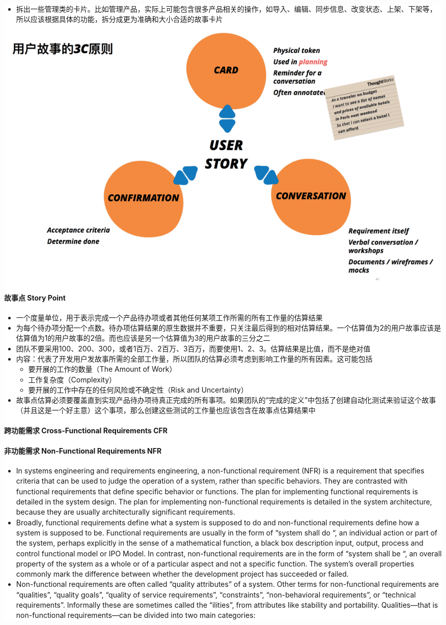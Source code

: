  - 拆出一些管理类的卡片。比如管理产品，实际上可能包含很多产品相关的操作，如导入、编辑、同步信息、改变状态、上架、下架等，所以应该根据具体的功能，拆分成更为准确和大小合适的故事卡片

![Alt text](../_static/3c.png "Optional title")

#### 故事点 Story Point

* 一个度量单位，用于表示完成一个产品待办项或者其他任何某项工作所需的所有工作量的估算结果
* 为每个待办项分配一个点数。待办项估算结果的原生数据并不重要，只关注最后得到的相对估算结果。一个估算值为2的用户故事应该是估算值为1的用户故事的2倍。而也应该是另一个估算值为3的用户故事的三分之二
* 团队不要采用100、200、300，或者1百万、2百万、3百万，而要使用1、2、3。估算结果是比值，而不是绝对值
* 内容：代表了开发用户发故事所需的全部工作量，所以团队的估算必须考虑到影响工作量的所有因素。这可能包括
  - 要开展的工作的数量（The Amount of Work）
  - 工作复杂度（Complexity）
  - 要开展的工作中存在的任何风险或不确定性（Risk and Uncertainty）
* 故事点估算必须要覆盖直到实现产品待办项待真正完成的所有事项。如果团队的“完成的定义”中包括了创建自动化测试来验证这个故事（并且这是一个好主意）这个事项，那么创建这些测试的工作量也应该包含在故事点估算结果中

#### 跨功能需求 Cross-Functional Requirements CFR

#### 非功能需求 Non-Functional Requirements NFR

* In systems engineering and requirements engineering, a non-functional requirement (NFR) is a requirement that specifies criteria that can be used to judge the operation of a system, rather than specific behaviors. They are contrasted with functional requirements that define specific behavior or functions. The plan for implementing functional requirements is detailed in the system design. The plan for implementing non-functional requirements is detailed in the system architecture, because they are usually architecturally significant requirements.
* Broadly, functional requirements define what a system is supposed to do and non-functional requirements define how a system is supposed to be. Functional requirements are usually in the form of “system shall do “, an individual action or part of the system, perhaps explicitly in the sense of a mathematical function, a black box description input, output, process and control functional model or IPO Model. In contrast, non-functional requirements are in the form of “system shall be “, an overall property of the system as a whole or of a particular aspect and not a specific function. The system’s overall properties commonly mark the difference between whether the development project has succeeded or failed.
* Non-functional requirements are often called “quality attributes” of a system. Other terms for non-functional requirements are “qualities”, “quality goals”, “quality of service requirements”, “constraints”, “non-behavioral requirements”, or “technical requirements”. Informally these are sometimes called the “ilities”, from attributes like stability and portability. Qualities—that is non-functional requirements—can be divided into two main categories: